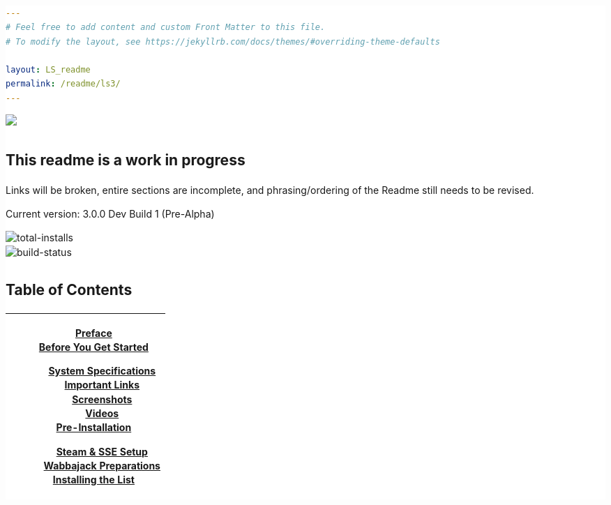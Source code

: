```yaml
---
# Feel free to add content and custom Front Matter to this file.
# To modify the layout, see https://jekyllrb.com/docs/themes/#overriding-theme-defaults

layout: LS_readme
permalink: /readme/ls3/
---
```


<style type="text/css">
.tg  {border-collapse:collapse;border-spacing:0;}
.tg td{border-color:black;border-style:solid;border-width:1px;font-family:Arial, sans-serif;font-size:14px;
  overflow:hidden;padding:10px 5px;word-break:normal;}
.tg th{border-color:black;border-width:1px;font-family:Arial, sans-serif;font-size:14px;
  font-weight:normal;overflow:hidden;padding:10px 5px;word-break:normal;}
.tg .protip{background-color:#353535;border-style:dashed;border-color:#93bd20;color:#f0e7d5;text-align:center;vertical-align:top}
.tg .important{background-color:#353535;border-style:dashed;border-color:#ffcb31;color:#ffcb31;text-align:center;vertical-align:top}
.tg .warning{background-color:#353535;border-style:dashed;border-color:#c6271b;color:#c6271b;text-align:center;vertical-align:top}
</style>

![](https://i.imgur.com/Vokoo6f.png)

## This readme is a work in progress
Links will be broken, entire sections are incomplete, and phrasing/ordering of the Readme still needs to be revised.

Current version: 3.0.0 Dev Build 1 (Pre-Alpha)

![total-installs](https://img.shields.io/endpoint?label=Total%20Installs&style=for-the-badge&url=https://build.wabbajack.org/metrics/badge/living_skyrim/total_installs_badge.json)  
![build-status](https://img.shields.io/endpoint?label=List%20Status&style=for-the-badge&url=https://build.wabbajack.org/lists/status/living_skyrim/badge.json)

## Table of Contents
<table>
<thead>
  <tr>
    <th>
      <ul style="list-style-type:none;">
        <li><a href="https://forgottenglory.github.io/readme/ls3/#preface">Preface</a></li>
        <li><a href="https://forgottenglory.github.io/readme/ls3/#before-you-get-started">Before You Get Started</a></li>
          <ul style="list-style-type:none;">
            <li><a href="https://forgottenglory.github.io/readme/ls3/#system-specifications">System Specifications</a></li>
            <li><a href="https://forgottenglory.github.io/readme/ls3/#important-links">Important Links</a></li>
            <li><a href="https://forgottenglory.github.io/readme/ls3/#screenshots">Screenshots</a></li>
            <li><a href="https://forgottenglory.github.io/readme/ls3/#videos">Videos</a></li>
          </ul>
        <li><a href="https://forgottenglory.github.io/readme/ls3/#pre-installation">Pre-Installation</a></li>
          <ul style="list-style-type:none;">
            <li><a href="https://forgottenglory.github.io/readme/ls3/#steam--skyrim-special-edition-setup">Steam &amp; SSE Setup</a></li>
            <li><a href="https://forgottenglory.github.io/readme/ls3/#wabbajack-preparations">Wabbajack Preparations</a></li>
          </ul>
        <li><a href="https://forgottenglory.github.io/readme/ls3/#installing-the-list">Installing the List</a></li>